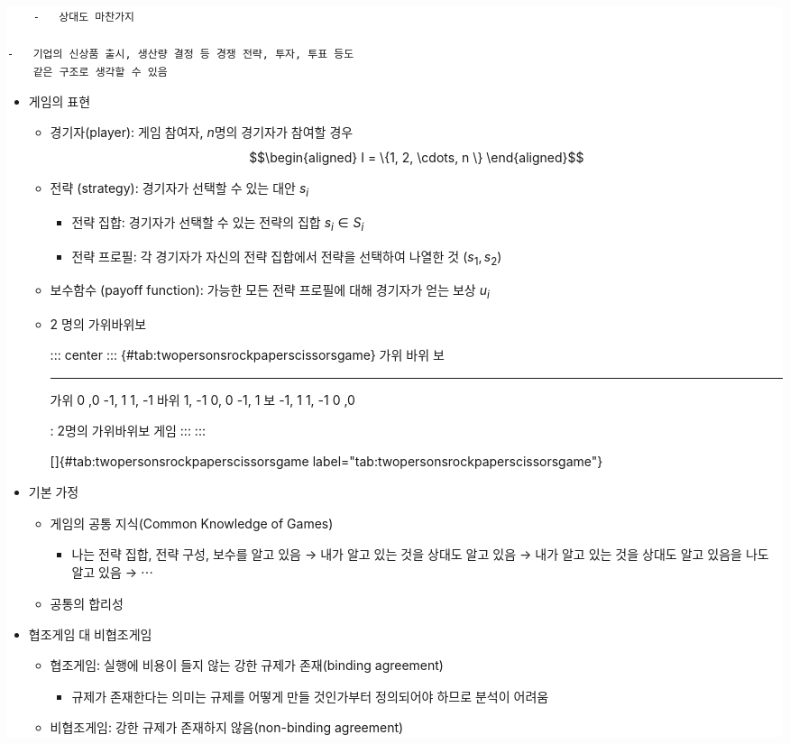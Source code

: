         -   상대도 마찬가지

    -   기업의 신상품 출시, 생산량 결정 등 경쟁 전략, 투자, 투표 등도
        같은 구조로 생각할 수 있음

-   게임의 표현

    -   경기자(player): 게임 참여자, $n$명의 경기자가 참여할 경우
        $$\begin{aligned}
                I = \{1, 2, \cdots, n \}
                \end{aligned}$$

    -   전략 (strategy): 경기자가 선택할 수 있는 대안 $s_{i}$

        -   전략 집합: 경기자가 선택할 수 있는 전략의 집합
            $s_{i} \in S_{i}$

        -   전략 프로필: 각 경기자가 자신의 전략 집합에서 전략을
            선택하여 나열한 것 $(s_{1}, s_{2})$

    -   보수함수 (payoff function): 가능한 모든 전략 프로필에 대해
        경기자가 얻는 보상 $u_{i}$

    -   2 명의 가위바위보

        ::: center
        ::: {#tab:twopersonsrockpaperscissorsgame}
                  가위    바위     보
          ------ ------- ------- -------
           가위   0 ,0    -1, 1   1, -1
           바위   1, -1   0, 0    -1, 1
            보    -1, 1   1, -1   0 ,0

          : 2명의 가위바위보 게임
        :::
        :::

        []{#tab:twopersonsrockpaperscissorsgame
        label="tab:twopersonsrockpaperscissorsgame"}

-   기본 가정

    -   게임의 공통 지식(Common Knowledge of Games)

        -   나는 전략 집합, 전략 구성, 보수를 알고 있음 $\rightarrow$
            내가 알고 있는 것을 상대도 알고 있음 $\rightarrow$ 내가 알고
            있는 것을 상대도 알고 있음을 나도 알고 있음 $\rightarrow$
            $\cdots$

    -   공통의 합리성

-   협조게임 대 비협조게임

    -   협조게임: 실행에 비용이 들지 않는 강한 규제가 존재(binding
        agreement)

        -   규제가 존재한다는 의미는 규제를 어떻게 만들 것인가부터
            정의되어야 하므로 분석이 어려움

    -   비협조게임: 강한 규제가 존재하지 않음(non-binding agreement)
